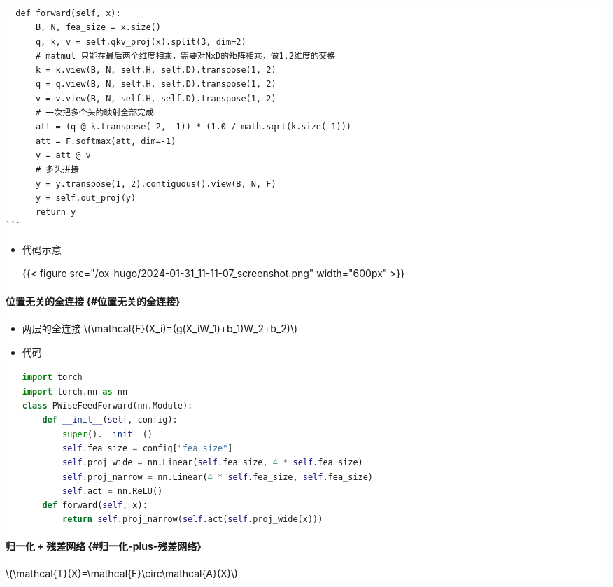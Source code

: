       def forward(self, x):
          B, N, fea_size = x.size()
          q, k, v = self.qkv_proj(x).split(3, dim=2)
          # matmul 只能在最后两个维度相乘，需要对NxD的矩阵相乘，做1,2维度的交换
          k = k.view(B, N, self.H, self.D).transpose(1, 2)
          q = q.view(B, N, self.H, self.D).transpose(1, 2)
          v = v.view(B, N, self.H, self.D).transpose(1, 2)
          # 一次把多个头的映射全部完成
          att = (q @ k.transpose(-2, -1)) * (1.0 / math.sqrt(k.size(-1)))
          att = F.softmax(att, dim=-1)
          y = att @ v
          # 多头拼接
          y = y.transpose(1, 2).contiguous().view(B, N, F)
          y = self.out_proj(y)
          return y
    ```



-  代码示意

    {{< figure src="/ox-hugo/2024-01-31_11-11-07_screenshot.png" width="600px" >}}


#### 位置无关的全连接 {#位置无关的全连接}

-   两层的全连接
    \\(\mathcal{F}(X\_i)=(g(X\_iW\_1)+b\_1)W\_2+b\_2)\\)



-  代码

    ```python
    import torch
    import torch.nn as nn
    class PWiseFeedForward(nn.Module):
        def __init__(self, config):
            super().__init__()
            self.fea_size = config["fea_size"]
            self.proj_wide = nn.Linear(self.fea_size, 4 * self.fea_size)
            self.proj_narrow = nn.Linear(4 * self.fea_size, self.fea_size)
            self.act = nn.ReLU()
        def forward(self, x):
            return self.proj_narrow(self.act(self.proj_wide(x)))
    ```


#### 归一化 + 残差网络 {#归一化-plus-残差网络}

\\(\mathcal{T}(X)=\mathcal{F}\circ\mathcal{A}(X)\\)
